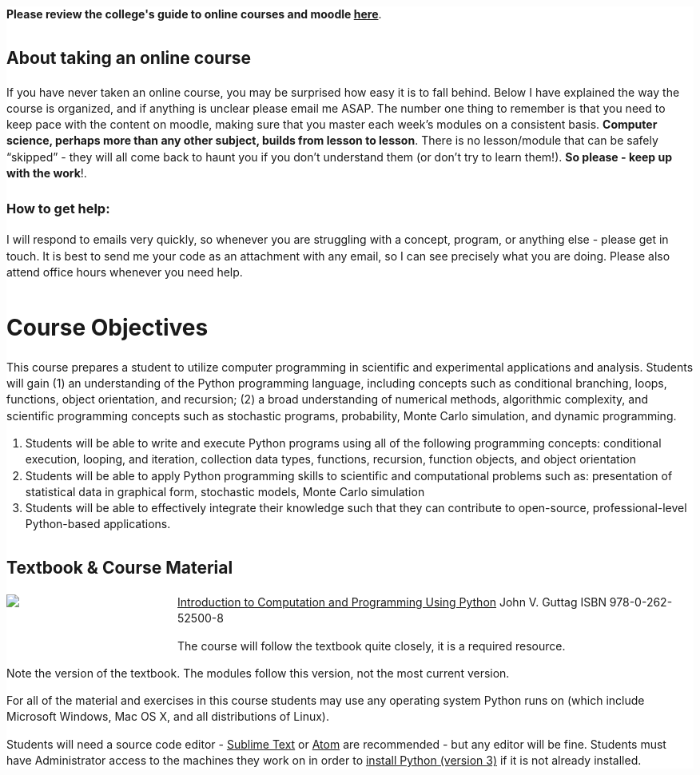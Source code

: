**Please review the college's guide to online courses and moodle [here](http://www.ramapo.edu/summer/online/)**.

## About taking an online course
If you have never taken an online course, you may be surprised how easy it is to fall behind.  Below I have explained the way the course is organized, and if anything is unclear please email me ASAP.  The number one thing to remember is that you need to keep pace with the content on moodle, making sure that you master each week’s modules on a consistent basis.  **Computer science, perhaps more than any other subject, builds from lesson to lesson**.  There is no lesson/module that can be safely “skipped” - they will all come back to haunt you if you don’t understand them (or don’t try to learn them!).  **So please - keep up with the work**!.

### How to get help:
I will respond to emails very quickly, so whenever you are struggling with a concept, program, or anything else - please get in touch.  It is best to send me your code as an attachment with any email, so I can see precisely what you are doing.  Please also attend office hours whenever you need help.

# Course Objectives
This course prepares a student to utilize computer programming in scientific and experimental applications and analysis.  Students will gain (1) an understanding of the Python programming language, including concepts such as conditional branching, loops, functions, object orientation, and recursion; (2) a broad understanding of numerical methods, algorithmic complexity, and scientific programming concepts such as stochastic programs, probability, Monte Carlo simulation, and dynamic programming.

1. Students will be able to write and execute Python programs using all of the following programming concepts: conditional execution, looping, and iteration, collection data types, functions, recursion, function objects, and object orientation
2. Students will be able to apply Python programming skills to scientific and computational problems such as: presentation of statistical data in graphical form, stochastic models, Monte Carlo simulation
3. Students will be able to effectively integrate their knowledge such that they can contribute to open-source, professional-level Python-based applications.

## Textbook & Course Material
<a href="http://www.amazon.com/Introduction-Computation-Programming-Using-Python/dp/0262525003/ref=pd_sim_14_1?ie=UTF8&refRID=0A9QVDKTPH2CPVWAMBFR"><img src="http://ecx.images-amazon.com/images/I/810f%2BhpJpSL.jpg" style="margin-right:1em;margin-bottom:4em;float:left; width:200px"/></a>
<a href="http://www.amazon.com/Introduction-Computation-Programming-Using-Python/dp/0262525003/ref=pd_sim_14_1?ie=UTF8&refRID=0A9QVDKTPH2CPVWAMBFR">Introduction to Computation and Programming Using Python</a>
John V. Guttag
ISBN 978-0-262-52500-8

The course will follow the textbook quite closely, it is a required resource.

Note the version of the textbook.  The modules follow this version, not the most current version.  

For all of the material and exercises in this course students may use any operating system Python runs on (which include Microsoft Windows, Mac OS X, and all distributions of Linux).

Students will need a source code editor - [Sublime Text](http://www.sublimetext.com/) or [Atom](https://atom.io/) are recommended - but any editor will be fine.  Students must have Administrator access to the machines they work on in order to [install Python (version 3)](https://www.python.org/downloads/) if it is not already installed.
